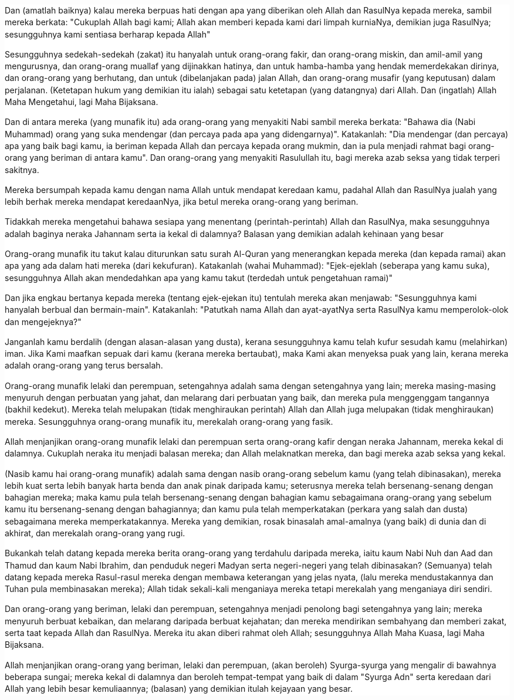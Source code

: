 <p class='atq' id="59">Dan (amatlah baiknya) kalau mereka berpuas hati dengan apa yang diberikan oleh Allah dan RasulNya kepada mereka, sambil mereka berkata: "Cukuplah Allah bagi kami; Allah akan memberi kepada kami dari limpah kurniaNya, demikian juga RasulNya; sesungguhnya kami sentiasa berharap kepada Allah"</p>
<p class='atq' id="60">Sesungguhnya sedekah-sedekah (zakat) itu hanyalah untuk orang-orang fakir, dan orang-orang miskin, dan amil-amil yang mengurusnya, dan orang-orang muallaf yang dijinakkan hatinya, dan untuk hamba-hamba yang hendak memerdekakan dirinya, dan orang-orang yang berhutang, dan untuk (dibelanjakan pada) jalan Allah, dan orang-orang musafir (yang keputusan) dalam perjalanan. (Ketetapan hukum yang demikian itu ialah) sebagai satu ketetapan (yang datangnya) dari Allah. Dan (ingatlah) Allah Maha Mengetahui, lagi Maha Bijaksana.</p>
<p class='atq' id="61">Dan di antara mereka (yang munafik itu) ada orang-orang yang menyakiti Nabi sambil mereka berkata: "Bahawa dia (Nabi Muhammad) orang yang suka mendengar (dan percaya pada apa yang didengarnya)". Katakanlah: "Dia mendengar (dan percaya) apa yang baik bagi kamu, ia beriman kepada Allah dan percaya kepada orang mukmin, dan ia pula menjadi rahmat bagi orang-orang yang beriman di antara kamu". Dan orang-orang yang menyakiti Rasulullah itu, bagi mereka azab seksa yang tidak terperi sakitnya.</p>
<p class='atq' id="62">Mereka bersumpah kepada kamu dengan nama Allah untuk mendapat keredaan kamu, padahal Allah dan RasulNya jualah yang lebih berhak mereka mendapat keredaanNya, jika betul mereka orang-orang yang beriman.</p>
<p class='atq' id="63">Tidakkah mereka mengetahui bahawa sesiapa yang menentang (perintah-perintah) Allah dan RasulNya, maka sesungguhnya adalah baginya neraka Jahannam serta ia kekal di dalamnya? Balasan yang demikian adalah kehinaan yang besar</p>
<p class='atq' id="64">Orang-orang munafik itu takut kalau diturunkan satu surah Al-Quran yang menerangkan kepada mereka (dan kepada ramai) akan apa yang ada dalam hati mereka (dari kekufuran). Katakanlah (wahai Muhammad): "Ejek-ejeklah (seberapa yang kamu suka), sesungguhnya Allah akan mendedahkan apa yang kamu takut (terdedah untuk pengetahuan ramai)"</p>
<p class='atq' id="65">Dan jika engkau bertanya kepada mereka (tentang ejek-ejekan itu) tentulah mereka akan menjawab: "Sesungguhnya kami hanyalah berbual dan bermain-main". Katakanlah: "Patutkah nama Allah dan ayat-ayatNya serta RasulNya kamu memperolok-olok dan mengejeknya?"</p>
<p class='atq' id="66">Janganlah kamu berdalih (dengan alasan-alasan yang dusta), kerana sesungguhnya kamu telah kufur sesudah kamu (melahirkan) iman. Jika Kami maafkan sepuak dari kamu (kerana mereka bertaubat), maka Kami akan menyeksa puak yang lain, kerana mereka adalah orang-orang yang terus bersalah.</p>
<p class='atq' id="67">Orang-orang munafik lelaki dan perempuan, setengahnya adalah sama dengan setengahnya yang lain; mereka masing-masing menyuruh dengan perbuatan yang jahat, dan melarang dari perbuatan yang baik, dan mereka pula menggenggam tangannya (bakhil kedekut). Mereka telah melupakan (tidak menghiraukan perintah) Allah dan Allah juga melupakan (tidak menghiraukan) mereka. Sesungguhnya orang-orang munafik itu, merekalah orang-orang yang fasik.</p>
<p class='atq' id="68">Allah menjanjikan orang-orang munafik lelaki dan perempuan serta orang-orang kafir dengan neraka Jahannam, mereka kekal di dalamnya. Cukuplah neraka itu menjadi balasan mereka; dan Allah melaknatkan mereka, dan bagi mereka azab seksa yang kekal.</p>
<p class='atq' id="69">(Nasib kamu hai orang-orang munafik) adalah sama dengan nasib orang-orang sebelum kamu (yang telah dibinasakan), mereka lebih kuat serta lebih banyak harta benda dan anak pinak daripada kamu; seterusnya mereka telah bersenang-senang dengan bahagian mereka; maka kamu pula telah bersenang-senang dengan bahagian kamu sebagaimana orang-orang yang sebelum kamu itu bersenang-senang dengan bahagiannya; dan kamu pula telah memperkatakan (perkara yang salah dan dusta) sebagaimana mereka memperkatakannya. Mereka yang demikian, rosak binasalah amal-amalnya (yang baik) di dunia dan di akhirat, dan merekalah orang-orang yang rugi.</p>
<p class='atq' id="70">Bukankah telah datang kepada mereka berita orang-orang yang terdahulu daripada mereka, iaitu kaum Nabi Nuh dan Aad dan Thamud dan kaum Nabi Ibrahim, dan penduduk negeri Madyan serta negeri-negeri yang telah dibinasakan? (Semuanya) telah datang kepada mereka Rasul-rasul mereka dengan membawa keterangan yang jelas nyata, (lalu mereka mendustakannya dan Tuhan pula membinasakan mereka); Allah tidak sekali-kali menganiaya mereka tetapi merekalah yang menganiaya diri sendiri.</p>
<p class='atq' id="71">Dan orang-orang yang beriman, lelaki dan perempuan, setengahnya menjadi penolong bagi setengahnya yang lain; mereka menyuruh berbuat kebaikan, dan melarang daripada berbuat kejahatan; dan mereka mendirikan sembahyang dan memberi zakat, serta taat kepada Allah dan RasulNya. Mereka itu akan diberi rahmat oleh Allah; sesungguhnya Allah Maha Kuasa, lagi Maha Bijaksana.</p>
<p class='atq' id="72">Allah menjanjikan orang-orang yang beriman, lelaki dan perempuan, (akan beroleh) Syurga-syurga yang mengalir di bawahnya beberapa sungai; mereka kekal di dalamnya dan beroleh tempat-tempat yang baik di dalam "Syurga Adn" serta keredaan dari Allah yang lebih besar kemuliaannya; (balasan) yang demikian itulah kejayaan yang besar.</p>